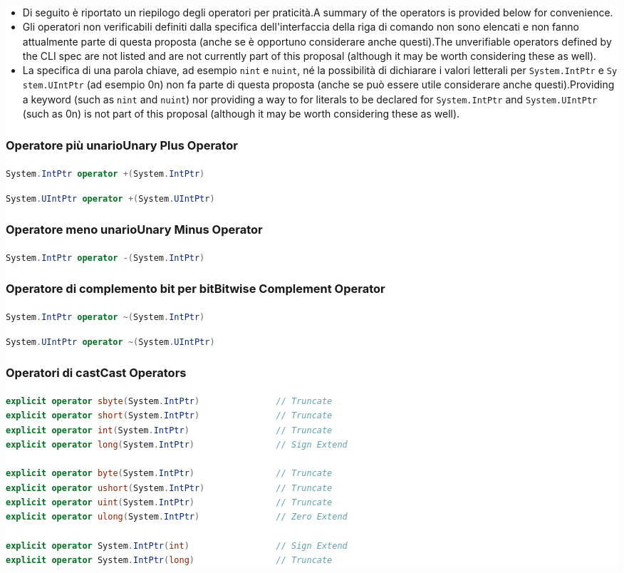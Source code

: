 * <span data-ttu-id="385e3-124">Di seguito è riportato un riepilogo degli operatori per praticità.</span><span class="sxs-lookup"><span data-stu-id="385e3-124">A summary of the operators is provided below for convenience.</span></span>
* <span data-ttu-id="385e3-125">Gli operatori non verificabili definiti dalla specifica dell'interfaccia della riga di comando non sono elencati e non fanno attualmente parte di questa proposta (anche se è opportuno considerare anche questi).</span><span class="sxs-lookup"><span data-stu-id="385e3-125">The unverifiable operators defined by the CLI spec are not listed and are not currently part of this proposal (although it may be worth considering these as well).</span></span>
* <span data-ttu-id="385e3-126">La specifica di una parola chiave, ad esempio `nint` e `nuint`, né la possibilità di dichiarare i valori letterali per `System.IntPtr` e `System.UIntPtr` (ad esempio 0n) non fa parte di questa proposta (anche se può essere utile considerare anche questi).</span><span class="sxs-lookup"><span data-stu-id="385e3-126">Providing a keyword (such as `nint` and `nuint`) nor providing a way to for literals to be declared for `System.IntPtr` and `System.UIntPtr` (such as 0n) is not part of this proposal (although it may be worth considering these as well).</span></span>

### <a name="unary-plus-operator"></a><span data-ttu-id="385e3-127">Operatore più unario</span><span class="sxs-lookup"><span data-stu-id="385e3-127">Unary Plus Operator</span></span>

```csharp
System.IntPtr operator +(System.IntPtr)
```

```csharp
System.UIntPtr operator +(System.UIntPtr)
```

### <a name="unary-minus-operator"></a><span data-ttu-id="385e3-128">Operatore meno unario</span><span class="sxs-lookup"><span data-stu-id="385e3-128">Unary Minus Operator</span></span>

```csharp
System.IntPtr operator -(System.IntPtr)
```

### <a name="bitwise-complement-operator"></a><span data-ttu-id="385e3-129">Operatore di complemento bit per bit</span><span class="sxs-lookup"><span data-stu-id="385e3-129">Bitwise Complement Operator</span></span>

```csharp
System.IntPtr operator ~(System.IntPtr)
```

```csharp
System.UIntPtr operator ~(System.UIntPtr)
```

### <a name="cast-operators"></a><span data-ttu-id="385e3-130">Operatori di cast</span><span class="sxs-lookup"><span data-stu-id="385e3-130">Cast Operators</span></span>

```csharp
explicit operator sbyte(System.IntPtr)               // Truncate
explicit operator short(System.IntPtr)               // Truncate
explicit operator int(System.IntPtr)                 // Truncate
explicit operator long(System.IntPtr)                // Sign Extend

explicit operator byte(System.IntPtr)                // Truncate
explicit operator ushort(System.IntPtr)              // Truncate
explicit operator uint(System.IntPtr)                // Truncate
explicit operator ulong(System.IntPtr)               // Zero Extend

explicit operator System.IntPtr(int)                 // Sign Extend
explicit operator System.IntPtr(long)                // Truncate
```